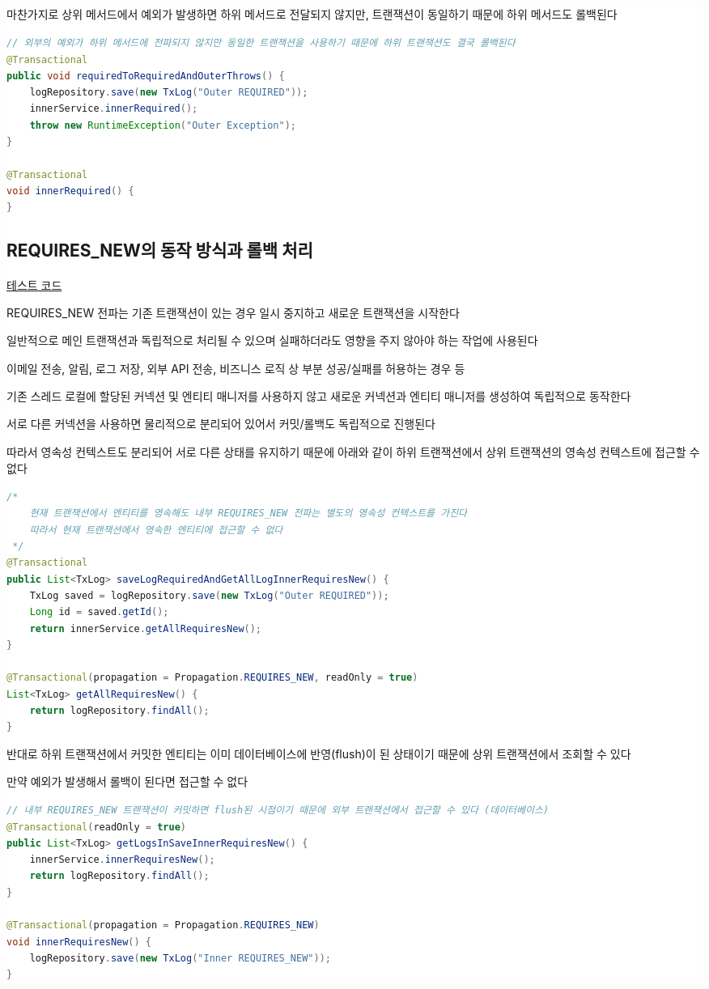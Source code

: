 마찬가지로 상위 메서드에서 예외가 발생하면 하위 메서드로 전달되지 않지만, 트랜잭션이 동일하기 때문에 하위 메서드도 롤백된다

```java
// 외부의 예외가 하위 메서드에 전파되지 않지만 동일한 트랜잭션을 사용하기 때문에 하위 트랜잭션도 결국 롤백된다
@Transactional
public void requiredToRequiredAndOuterThrows() {
    logRepository.save(new TxLog("Outer REQUIRED"));
    innerService.innerRequired();
    throw new RuntimeException("Outer Exception");
}

@Transactional
void innerRequired() {
}
```


## REQUIRES_NEW의 동작 방식과 롤백 처리

[테스트 코드](../transaction/src/test/java/db/ninja/TxPropagationTest.java)

REQUIRES_NEW 전파는 기존 트랜잭션이 있는 경우 일시 중지하고 새로운 트랜잭션을 시작한다

일반적으로 메인 트랜잭션과 독립적으로 처리될 수 있으며 실패하더라도 영향을 주지 않아야 하는 작업에 사용된다

이메일 전송, 알림, 로그 저장, 외부 API 전송, 비즈니스 로직 상 부분 성공/실패를 허용하는 경우 등

기존 스레드 로컬에 할당된 커넥션 및 엔티티 매니저를 사용하지 않고 새로운 커넥션과 엔티티 매니저를 생성하여 독립적으로 동작한다

서로 다른 커넥션을 사용하면 물리적으로 분리되어 있어서 커밋/롤백도 독립적으로 진행된다

따라서 영속성 컨텍스트도 분리되어 서로 다른 상태를 유지하기 때문에 아래와 같이 하위 트랜잭션에서 상위 트랜잭션의 영속성 컨텍스트에 접근할 수 없다

```java
/*
    현재 트랜잭션에서 엔티티를 영속해도 내부 REQUIRES_NEW 전파는 별도의 영속성 컨텍스트를 가진다
    따라서 현재 트랜잭션에서 영속한 엔티티에 접근할 수 없다
 */
@Transactional
public List<TxLog> saveLogRequiredAndGetAllLogInnerRequiresNew() {
    TxLog saved = logRepository.save(new TxLog("Outer REQUIRED"));
    Long id = saved.getId();
    return innerService.getAllRequiresNew();
}

@Transactional(propagation = Propagation.REQUIRES_NEW, readOnly = true)
List<TxLog> getAllRequiresNew() {
    return logRepository.findAll();
}
```

반대로 하위 트랜잭션에서 커밋한 엔티티는 이미 데이터베이스에 반영(flush)이 된 상태이기 때문에 상위 트랜잭션에서 조회할 수 있다

만약 예외가 발생해서 롤백이 된다면 접근할 수 없다

```java
// 내부 REQUIRES_NEW 트랜잭션이 커밋하면 flush된 시점이기 때문에 외부 트랜잭션에서 접근할 수 있다 (데이터베이스)
@Transactional(readOnly = true)
public List<TxLog> getLogsInSaveInnerRequiresNew() {
    innerService.innerRequiresNew();
    return logRepository.findAll();
}

@Transactional(propagation = Propagation.REQUIRES_NEW)
void innerRequiresNew() {
    logRepository.save(new TxLog("Inner REQUIRES_NEW"));
}
```

